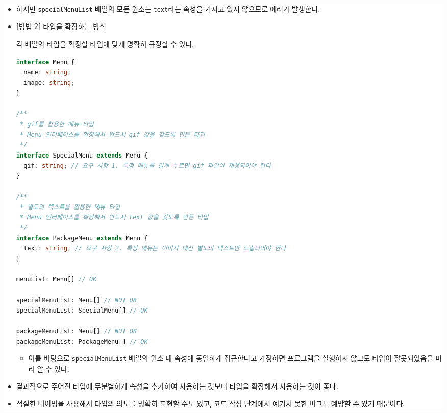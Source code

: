   - 하지만 `specialMenuList` 배열의 모든 원소는 `text`라는 속성을 가지고 있지 않으므로 에러가 발생한다.

- [방법 2] 타입을 확장하는 방식

  각 배열의 타입을 확장할 타입에 맞게 명확히 규정할 수 있다.

  ```ts
  interface Menu {
    name: string;
    image: string;
  }

  /**
   * gif를 활용한 메뉴 타입
   * Menu 인터페이스를 확장해서 반드시 gif 값을 갖도록 만든 타입
   */
  interface SpecialMenu extends Menu {
    gif: string; // 요구 사항 1. 특정 메뉴를 길게 누르면 gif 파일이 재생되어야 한다
  }

  /**
   * 별도의 텍스트를 활용한 메뉴 타입
   * Menu 인터페이스를 확장해서 반드시 text 값을 갖도록 만든 타입
   */
  interface PackageMenu extends Menu {
    text: string; // 요구 사항 2. 특정 메뉴는 이미지 대신 별도의 텍스트만 노출되어야 한다
  }

  menuList: Menu[] // OK

  specialMenuList: Menu[] // NOT OK
  specialMenuList: SpecialMenu[] // OK

  packageMenuList: Menu[] // NOT OK
  packageMenuList: PackageMenu[] // OK
  ```

  - 이를 바탕으로 `specialMenuList` 배열의 원소 내 속성에 동일하게 접근한다고 가정하면 프로그램을 실행하지 않고도 타입이 잘못되었음을 미리 알 수 있다.

- 결과적으로 주어진 타입에 무분별하게 속성을 추가하여 사용하는 것보다 타입을 확장해서 사용하는 것이 좋다.

- 적절한 네이밍을 사용해서 타입의 의도를 명확히 표현할 수도 있고, 코드 작성 단계에서 예기치 못한 버그도 예방할 수 있기 때문이다.
